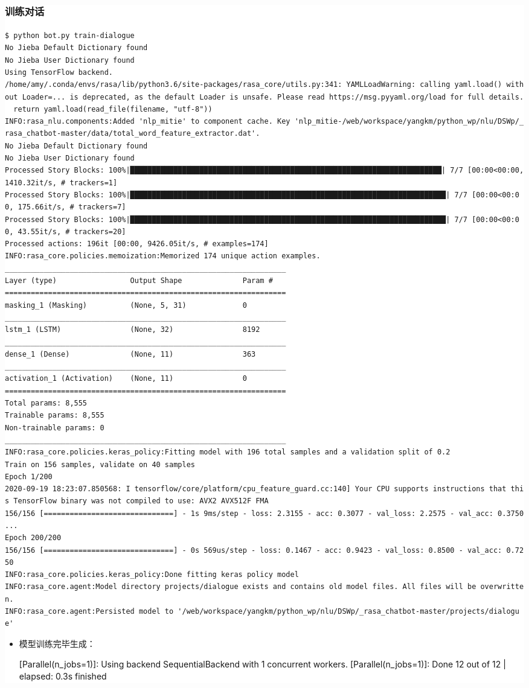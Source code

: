 
### 训练对话

```shell
$ python bot.py train-dialogue
No Jieba Default Dictionary found
No Jieba User Dictionary found
Using TensorFlow backend.
/home/amy/.conda/envs/rasa/lib/python3.6/site-packages/rasa_core/utils.py:341: YAMLLoadWarning: calling yaml.load() without Loader=... is deprecated, as the default Loader is unsafe. Please read https://msg.pyyaml.org/load for full details.
  return yaml.load(read_file(filename, "utf-8"))
INFO:rasa_nlu.components:Added 'nlp_mitie' to component cache. Key 'nlp_mitie-/web/workspace/yangkm/python_wp/nlu/DSWp/_rasa_chatbot-master/data/total_word_feature_extractor.dat'.
No Jieba Default Dictionary found
No Jieba User Dictionary found
Processed Story Blocks: 100%|████████████████████████████████████████████████████████████████████████| 7/7 [00:00<00:00, 1410.32it/s, # trackers=1]
Processed Story Blocks: 100%|█████████████████████████████████████████████████████████████████████████| 7/7 [00:00<00:00, 175.66it/s, # trackers=7]
Processed Story Blocks: 100%|█████████████████████████████████████████████████████████████████████████| 7/7 [00:00<00:00, 43.55it/s, # trackers=20]
Processed actions: 196it [00:00, 9426.05it/s, # examples=174]
INFO:rasa_core.policies.memoization:Memorized 174 unique action examples.
_________________________________________________________________
Layer (type)                 Output Shape              Param #   
=================================================================
masking_1 (Masking)          (None, 5, 31)             0         
_________________________________________________________________
lstm_1 (LSTM)                (None, 32)                8192      
_________________________________________________________________
dense_1 (Dense)              (None, 11)                363       
_________________________________________________________________
activation_1 (Activation)    (None, 11)                0         
=================================================================
Total params: 8,555
Trainable params: 8,555
Non-trainable params: 0
_________________________________________________________________
INFO:rasa_core.policies.keras_policy:Fitting model with 196 total samples and a validation split of 0.2
Train on 156 samples, validate on 40 samples
Epoch 1/200
2020-09-19 18:23:07.850568: I tensorflow/core/platform/cpu_feature_guard.cc:140] Your CPU supports instructions that this TensorFlow binary was not compiled to use: AVX2 AVX512F FMA
156/156 [==============================] - 1s 9ms/step - loss: 2.3155 - acc: 0.3077 - val_loss: 2.2575 - val_acc: 0.3750
...
Epoch 200/200
156/156 [==============================] - 0s 569us/step - loss: 0.1467 - acc: 0.9423 - val_loss: 0.8500 - val_acc: 0.7250
INFO:rasa_core.policies.keras_policy:Done fitting keras policy model
INFO:rasa_core.agent:Model directory projects/dialogue exists and contains old model files. All files will be overwritten.
INFO:rasa_core.agent:Persisted model to '/web/workspace/yangkm/python_wp/nlu/DSWp/_rasa_chatbot-master/projects/dialogue'
```
- 模型训练完毕生成：


  [Parallel(n_jobs=1)]: Using backend SequentialBackend with 1 concurrent workers.
  [Parallel(n_jobs=1)]: Done  12 out of  12 | elapsed:    0.3s finished